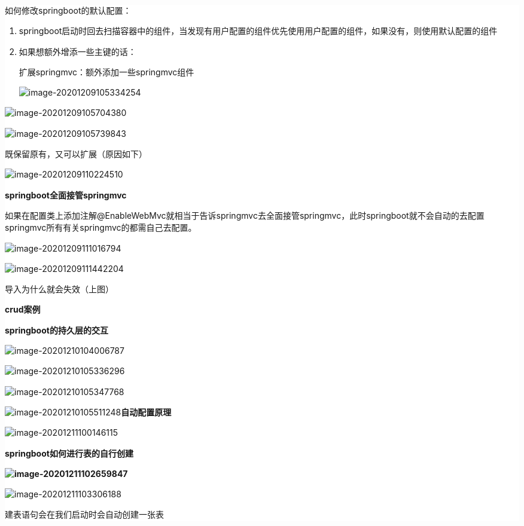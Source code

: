 如何修改springboot的默认配置：

1. springboot启动时回去扫描容器中的组件，当发现有用户配置的组件优先使用用户配置的组件，如果没有，则使用默认配置的组件

2. 如果想额外增添一些主键的话：

   扩展springmvc：额外添加一些springmvc组件

   ![image-20201209105334254](C:\Users\19586\AppData\Roaming\Typora\typora-user-images\image-20201209105334254.png)

   

![image-20201209105704380](C:\Users\19586\AppData\Roaming\Typora\typora-user-images\image-20201209105704380.png)

![image-20201209105739843](C:\Users\19586\AppData\Roaming\Typora\typora-user-images\image-20201209105739843.png)

既保留原有，又可以扩展（原因如下）

![image-20201209110224510](C:\Users\19586\AppData\Roaming\Typora\typora-user-images\image-20201209110224510.png)

**springboot全面接管springmvc**

如果在配置类上添加注解@EnableWebMvc就相当于告诉springmvc去全面接管springmvc，此时springboot就不会自动的去配置springmvc所有有关springmvc的都需自己去配置。

![image-20201209111016794](C:\Users\19586\AppData\Roaming\Typora\typora-user-images\image-20201209111016794.png)

![image-20201209111442204](C:\Users\19586\AppData\Roaming\Typora\typora-user-images\image-20201209111442204.png)

导入为什么就会失效（上图）

**crud案例**





**springboot的持久层的交互**

![image-20201210104006787](C:\Users\19586\AppData\Roaming\Typora\typora-user-images\image-20201210104006787.png)

![image-20201210105336296](C:\Users\19586\AppData\Roaming\Typora\typora-user-images\image-20201210105336296.png)

![image-20201210105347768](C:\Users\19586\AppData\Roaming\Typora\typora-user-images\image-20201210105347768.png)

![image-20201210105511248](C:\Users\19586\AppData\Roaming\Typora\typora-user-images\image-20201210105511248.png)**自动配置原理**

![image-20201211100146115](C:\Users\19586\AppData\Roaming\Typora\typora-user-images\image-20201211100146115.png)

**springboot如何进行表的自行创建**

**![image-20201211102659847](C:\Users\19586\AppData\Roaming\Typora\typora-user-images\image-20201211102659847.png)**

![image-20201211103306188](C:\Users\19586\AppData\Roaming\Typora\typora-user-images\image-20201211103306188.png)

建表语句会在我们启动时会自动创建一张表
